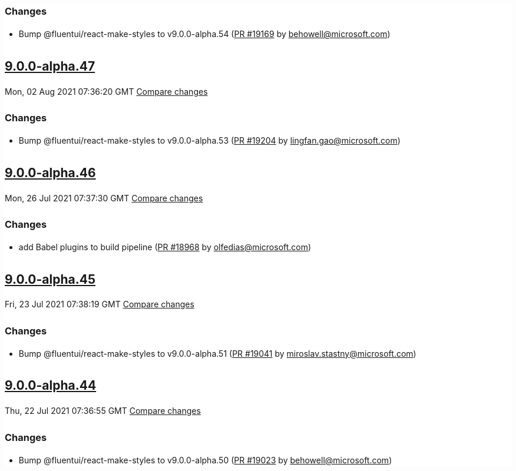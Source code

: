 ### Changes

- Bump @fluentui/react-make-styles to v9.0.0-alpha.54 ([PR #19169](https://github.com/microsoft/fluentui/pull/19169) by behowell@microsoft.com)

## [9.0.0-alpha.47](https://github.com/microsoft/fluentui/tree/@fluentui/react-tabster_v9.0.0-alpha.47)

Mon, 02 Aug 2021 07:36:20 GMT
[Compare changes](https://github.com/microsoft/fluentui/compare/@fluentui/react-tabster_v9.0.0-alpha.46..@fluentui/react-tabster_v9.0.0-alpha.47)

### Changes

- Bump @fluentui/react-make-styles to v9.0.0-alpha.53 ([PR #19204](https://github.com/microsoft/fluentui/pull/19204) by lingfan.gao@microsoft.com)

## [9.0.0-alpha.46](https://github.com/microsoft/fluentui/tree/@fluentui/react-tabster_v9.0.0-alpha.46)

Mon, 26 Jul 2021 07:37:30 GMT
[Compare changes](https://github.com/microsoft/fluentui/compare/@fluentui/react-tabster_v9.0.0-alpha.45..@fluentui/react-tabster_v9.0.0-alpha.46)

### Changes

- add Babel plugins to build pipeline ([PR #18968](https://github.com/microsoft/fluentui/pull/18968) by olfedias@microsoft.com)

## [9.0.0-alpha.45](https://github.com/microsoft/fluentui/tree/@fluentui/react-tabster_v9.0.0-alpha.45)

Fri, 23 Jul 2021 07:38:19 GMT
[Compare changes](https://github.com/microsoft/fluentui/compare/@fluentui/react-tabster_v9.0.0-alpha.44..@fluentui/react-tabster_v9.0.0-alpha.45)

### Changes

- Bump @fluentui/react-make-styles to v9.0.0-alpha.51 ([PR #19041](https://github.com/microsoft/fluentui/pull/19041) by miroslav.stastny@microsoft.com)

## [9.0.0-alpha.44](https://github.com/microsoft/fluentui/tree/@fluentui/react-tabster_v9.0.0-alpha.44)

Thu, 22 Jul 2021 07:36:55 GMT
[Compare changes](https://github.com/microsoft/fluentui/compare/@fluentui/react-tabster_v9.0.0-alpha.43..@fluentui/react-tabster_v9.0.0-alpha.44)

### Changes

- Bump @fluentui/react-make-styles to v9.0.0-alpha.50 ([PR #19023](https://github.com/microsoft/fluentui/pull/19023) by behowell@microsoft.com)
